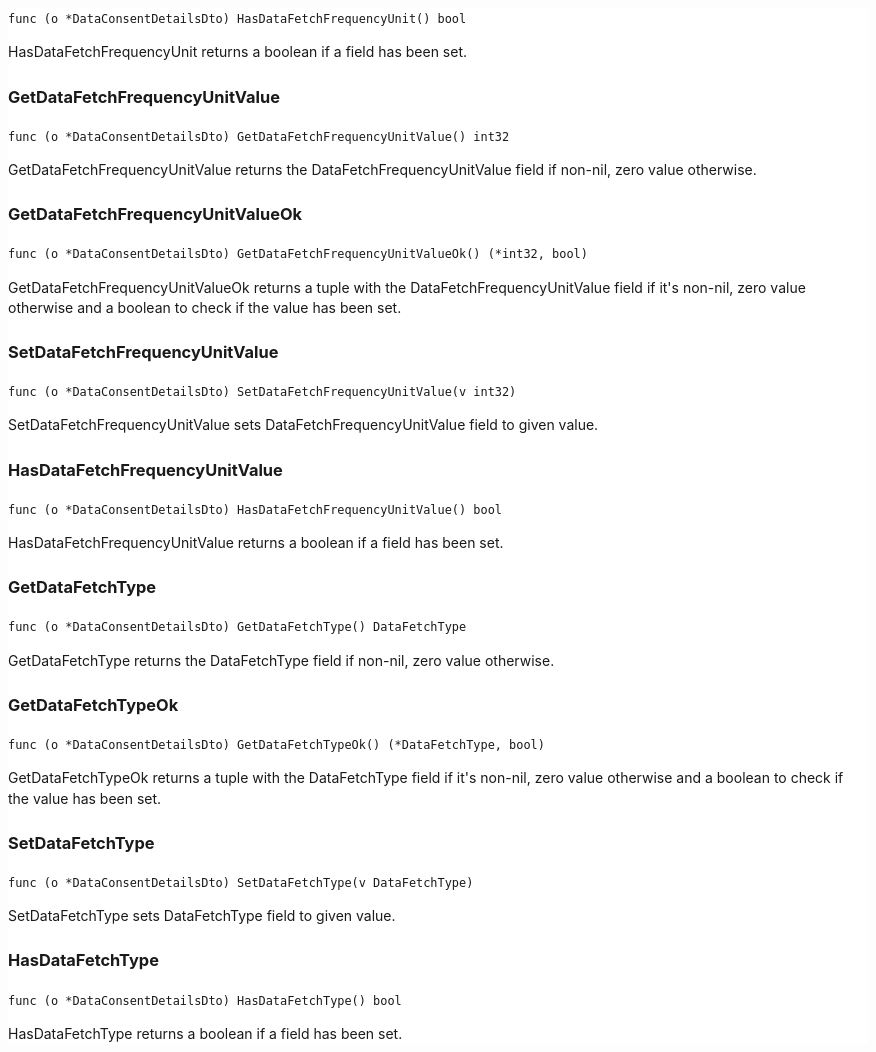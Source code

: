 `func (o *DataConsentDetailsDto) HasDataFetchFrequencyUnit() bool`

HasDataFetchFrequencyUnit returns a boolean if a field has been set.

### GetDataFetchFrequencyUnitValue

`func (o *DataConsentDetailsDto) GetDataFetchFrequencyUnitValue() int32`

GetDataFetchFrequencyUnitValue returns the DataFetchFrequencyUnitValue field if non-nil, zero value otherwise.

### GetDataFetchFrequencyUnitValueOk

`func (o *DataConsentDetailsDto) GetDataFetchFrequencyUnitValueOk() (*int32, bool)`

GetDataFetchFrequencyUnitValueOk returns a tuple with the DataFetchFrequencyUnitValue field if it's non-nil, zero value otherwise
and a boolean to check if the value has been set.

### SetDataFetchFrequencyUnitValue

`func (o *DataConsentDetailsDto) SetDataFetchFrequencyUnitValue(v int32)`

SetDataFetchFrequencyUnitValue sets DataFetchFrequencyUnitValue field to given value.

### HasDataFetchFrequencyUnitValue

`func (o *DataConsentDetailsDto) HasDataFetchFrequencyUnitValue() bool`

HasDataFetchFrequencyUnitValue returns a boolean if a field has been set.

### GetDataFetchType

`func (o *DataConsentDetailsDto) GetDataFetchType() DataFetchType`

GetDataFetchType returns the DataFetchType field if non-nil, zero value otherwise.

### GetDataFetchTypeOk

`func (o *DataConsentDetailsDto) GetDataFetchTypeOk() (*DataFetchType, bool)`

GetDataFetchTypeOk returns a tuple with the DataFetchType field if it's non-nil, zero value otherwise
and a boolean to check if the value has been set.

### SetDataFetchType

`func (o *DataConsentDetailsDto) SetDataFetchType(v DataFetchType)`

SetDataFetchType sets DataFetchType field to given value.

### HasDataFetchType

`func (o *DataConsentDetailsDto) HasDataFetchType() bool`

HasDataFetchType returns a boolean if a field has been set.
